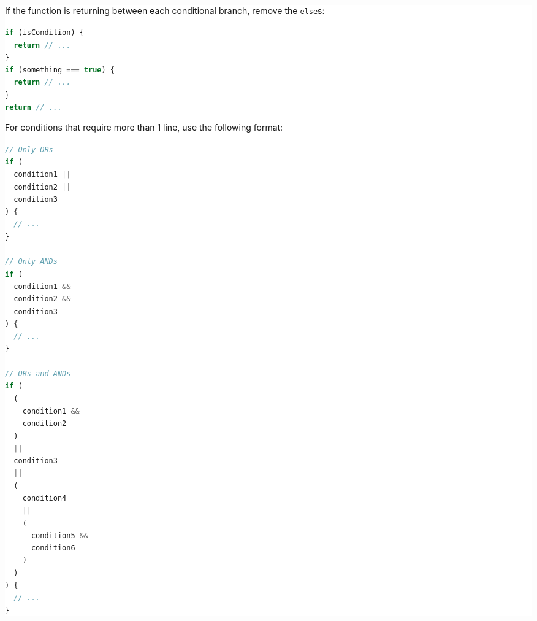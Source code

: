 If the function is returning between each conditional branch, remove the `else`s:

```javascript
if (isCondition) {
  return // ...
}
if (something === true) {
  return // ...
}
return // ...
```


For conditions that require more than 1 line, use the following format:

```javascript
// Only ORs
if (
  condition1 ||
  condition2 ||
  condition3
) {
  // ...
}

// Only ANDs
if (
  condition1 &&
  condition2 &&
  condition3
) {
  // ...
}

// ORs and ANDs
if (
  (
    condition1 &&
    condition2
  )
  ||
  condition3
  ||
  (
    condition4
    ||
    (
      condition5 &&
      condition6
    )
  )
) {
  // ...
}
```
